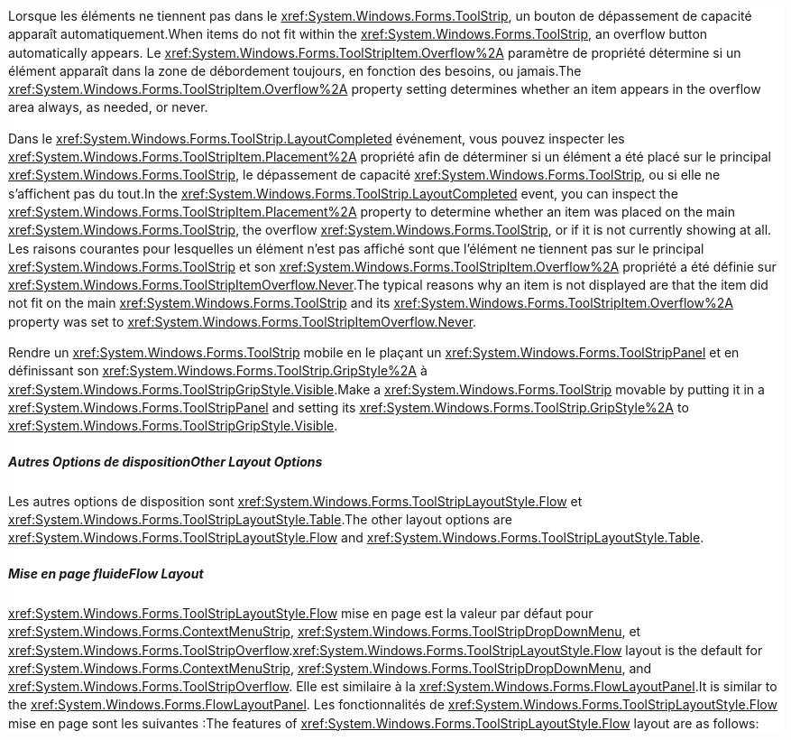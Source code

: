  <span data-ttu-id="c7726-241">Lorsque les éléments ne tiennent pas dans le <xref:System.Windows.Forms.ToolStrip>, un bouton de dépassement de capacité apparaît automatiquement.</span><span class="sxs-lookup"><span data-stu-id="c7726-241">When items do not fit within the <xref:System.Windows.Forms.ToolStrip>, an overflow button automatically appears.</span></span> <span data-ttu-id="c7726-242">Le <xref:System.Windows.Forms.ToolStripItem.Overflow%2A> paramètre de propriété détermine si un élément apparaît dans la zone de débordement toujours, en fonction des besoins, ou jamais.</span><span class="sxs-lookup"><span data-stu-id="c7726-242">The <xref:System.Windows.Forms.ToolStripItem.Overflow%2A> property setting determines whether an item appears in the overflow area always, as needed, or never.</span></span>  
  
 <span data-ttu-id="c7726-243">Dans le <xref:System.Windows.Forms.ToolStrip.LayoutCompleted> événement, vous pouvez inspecter les <xref:System.Windows.Forms.ToolStripItem.Placement%2A> propriété afin de déterminer si un élément a été placé sur le principal <xref:System.Windows.Forms.ToolStrip>, le dépassement de capacité <xref:System.Windows.Forms.ToolStrip>, ou si elle ne s’affichent pas du tout.</span><span class="sxs-lookup"><span data-stu-id="c7726-243">In the <xref:System.Windows.Forms.ToolStrip.LayoutCompleted> event, you can inspect the <xref:System.Windows.Forms.ToolStripItem.Placement%2A> property to determine whether an item was placed on the main <xref:System.Windows.Forms.ToolStrip>, the overflow <xref:System.Windows.Forms.ToolStrip>, or if it is not currently showing at all.</span></span> <span data-ttu-id="c7726-244">Les raisons courantes pour lesquelles un élément n’est pas affiché sont que l’élément ne tiennent pas sur le principal <xref:System.Windows.Forms.ToolStrip> et son <xref:System.Windows.Forms.ToolStripItem.Overflow%2A> propriété a été définie sur <xref:System.Windows.Forms.ToolStripItemOverflow.Never>.</span><span class="sxs-lookup"><span data-stu-id="c7726-244">The typical reasons why an item is not displayed are that the item did not fit on the main <xref:System.Windows.Forms.ToolStrip> and its <xref:System.Windows.Forms.ToolStripItem.Overflow%2A> property was set to <xref:System.Windows.Forms.ToolStripItemOverflow.Never>.</span></span>  
  
 <span data-ttu-id="c7726-245">Rendre un <xref:System.Windows.Forms.ToolStrip> mobile en le plaçant un <xref:System.Windows.Forms.ToolStripPanel> et en définissant son <xref:System.Windows.Forms.ToolStrip.GripStyle%2A> à <xref:System.Windows.Forms.ToolStripGripStyle.Visible>.</span><span class="sxs-lookup"><span data-stu-id="c7726-245">Make a <xref:System.Windows.Forms.ToolStrip> movable by putting it in a <xref:System.Windows.Forms.ToolStripPanel> and setting its <xref:System.Windows.Forms.ToolStrip.GripStyle%2A> to <xref:System.Windows.Forms.ToolStripGripStyle.Visible>.</span></span>  
  
##### <a name="other-layout-options"></a><span data-ttu-id="c7726-246">Autres Options de disposition</span><span class="sxs-lookup"><span data-stu-id="c7726-246">Other Layout Options</span></span>  
 <span data-ttu-id="c7726-247">Les autres options de disposition sont <xref:System.Windows.Forms.ToolStripLayoutStyle.Flow> et <xref:System.Windows.Forms.ToolStripLayoutStyle.Table>.</span><span class="sxs-lookup"><span data-stu-id="c7726-247">The other layout options are <xref:System.Windows.Forms.ToolStripLayoutStyle.Flow> and <xref:System.Windows.Forms.ToolStripLayoutStyle.Table>.</span></span>  
  
##### <a name="flow-layout"></a><span data-ttu-id="c7726-248">Mise en page fluide</span><span class="sxs-lookup"><span data-stu-id="c7726-248">Flow Layout</span></span>  
 <span data-ttu-id="c7726-249"><xref:System.Windows.Forms.ToolStripLayoutStyle.Flow> mise en page est la valeur par défaut pour <xref:System.Windows.Forms.ContextMenuStrip>, <xref:System.Windows.Forms.ToolStripDropDownMenu>, et <xref:System.Windows.Forms.ToolStripOverflow>.</span><span class="sxs-lookup"><span data-stu-id="c7726-249"><xref:System.Windows.Forms.ToolStripLayoutStyle.Flow> layout is the default for <xref:System.Windows.Forms.ContextMenuStrip>, <xref:System.Windows.Forms.ToolStripDropDownMenu>, and <xref:System.Windows.Forms.ToolStripOverflow>.</span></span> <span data-ttu-id="c7726-250">Elle est similaire à la <xref:System.Windows.Forms.FlowLayoutPanel>.</span><span class="sxs-lookup"><span data-stu-id="c7726-250">It is similar to the <xref:System.Windows.Forms.FlowLayoutPanel>.</span></span> <span data-ttu-id="c7726-251">Les fonctionnalités de <xref:System.Windows.Forms.ToolStripLayoutStyle.Flow> mise en page sont les suivantes :</span><span class="sxs-lookup"><span data-stu-id="c7726-251">The features of <xref:System.Windows.Forms.ToolStripLayoutStyle.Flow> layout are as follows:</span></span>  
  